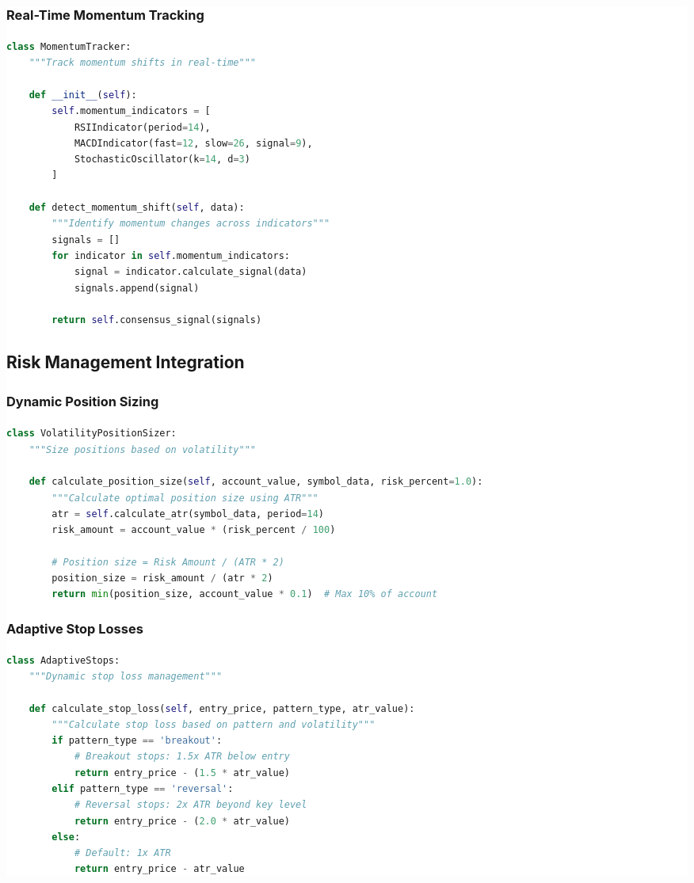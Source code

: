 ### Real-Time Momentum Tracking

```python
class MomentumTracker:
    """Track momentum shifts in real-time"""
    
    def __init__(self):
        self.momentum_indicators = [
            RSIIndicator(period=14),
            MACDIndicator(fast=12, slow=26, signal=9),
            StochasticOscillator(k=14, d=3)
        ]
    
    def detect_momentum_shift(self, data):
        """Identify momentum changes across indicators"""
        signals = []
        for indicator in self.momentum_indicators:
            signal = indicator.calculate_signal(data)
            signals.append(signal)
        
        return self.consensus_signal(signals)
```

## Risk Management Integration

### Dynamic Position Sizing

```python
class VolatilityPositionSizer:
    """Size positions based on volatility"""
    
    def calculate_position_size(self, account_value, symbol_data, risk_percent=1.0):
        """Calculate optimal position size using ATR"""
        atr = self.calculate_atr(symbol_data, period=14)
        risk_amount = account_value * (risk_percent / 100)
        
        # Position size = Risk Amount / (ATR * 2)
        position_size = risk_amount / (atr * 2)
        return min(position_size, account_value * 0.1)  # Max 10% of account
```

### Adaptive Stop Losses

```python
class AdaptiveStops:
    """Dynamic stop loss management"""
    
    def calculate_stop_loss(self, entry_price, pattern_type, atr_value):
        """Calculate stop loss based on pattern and volatility"""
        if pattern_type == 'breakout':
            # Breakout stops: 1.5x ATR below entry
            return entry_price - (1.5 * atr_value)
        elif pattern_type == 'reversal':
            # Reversal stops: 2x ATR beyond key level
            return entry_price - (2.0 * atr_value)
        else:
            # Default: 1x ATR
            return entry_price - atr_value
```
